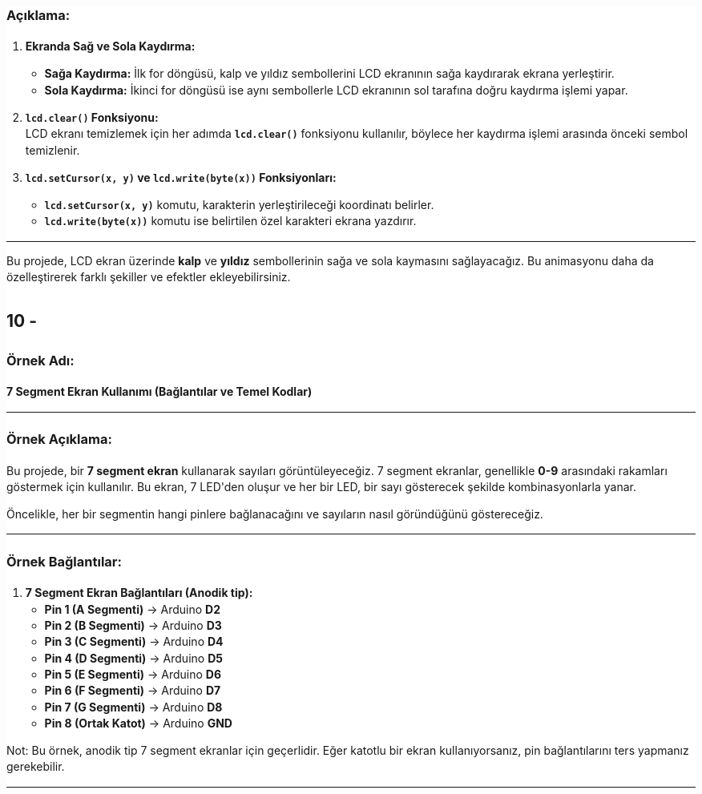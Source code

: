 
### Açıklama:  
1. **Ekranda Sağ ve Sola Kaydırma:**  
   - **Sağa Kaydırma:** İlk for döngüsü, kalp ve yıldız sembollerini LCD ekranının sağa kaydırarak ekrana yerleştirir.
   - **Sola Kaydırma:** İkinci for döngüsü ise aynı sembollerle LCD ekranının sol tarafına doğru kaydırma işlemi yapar.

2. **`lcd.clear()` Fonksiyonu:**  
   LCD ekranı temizlemek için her adımda **`lcd.clear()`** fonksiyonu kullanılır, böylece her kaydırma işlemi arasında önceki sembol temizlenir.

3. **`lcd.setCursor(x, y)` ve `lcd.write(byte(x))` Fonksiyonları:**  
   - **`lcd.setCursor(x, y)`** komutu, karakterin yerleştirileceği koordinatı belirler.
   - **`lcd.write(byte(x))`** komutu ise belirtilen özel karakteri ekrana yazdırır.

---

Bu projede, LCD ekran üzerinde **kalp** ve **yıldız** sembollerinin sağa ve sola kaymasını sağlayacağız. Bu animasyonu daha da özelleştirerek farklı şekiller ve efektler ekleyebilirsiniz.


## 10 -

### Örnek Adı:  
**7 Segment Ekran Kullanımı (Bağlantılar ve Temel Kodlar)**

---

### Örnek Açıklama:  
Bu projede, bir **7 segment ekran** kullanarak sayıları görüntüleyeceğiz. 7 segment ekranlar, genellikle **0-9** arasındaki rakamları göstermek için kullanılır. Bu ekran, 7 LED'den oluşur ve her bir LED, bir sayı gösterecek şekilde kombinasyonlarla yanar.

Öncelikle, her bir segmentin hangi pinlere bağlanacağını ve sayıların nasıl göründüğünü göstereceğiz.

---

### Örnek Bağlantılar:  
1. **7 Segment Ekran Bağlantıları (Anodik tip):**  
   - **Pin 1 (A Segmenti)** → Arduino **D2**  
   - **Pin 2 (B Segmenti)** → Arduino **D3**  
   - **Pin 3 (C Segmenti)** → Arduino **D4**  
   - **Pin 4 (D Segmenti)** → Arduino **D5**  
   - **Pin 5 (E Segmenti)** → Arduino **D6**  
   - **Pin 6 (F Segmenti)** → Arduino **D7**  
   - **Pin 7 (G Segmenti)** → Arduino **D8**  
   - **Pin 8 (Ortak Katot)** → Arduino **GND**

Not: Bu örnek, anodik tip 7 segment ekranlar için geçerlidir. Eğer katotlu bir ekran kullanıyorsanız, pin bağlantılarını ters yapmanız gerekebilir.

---